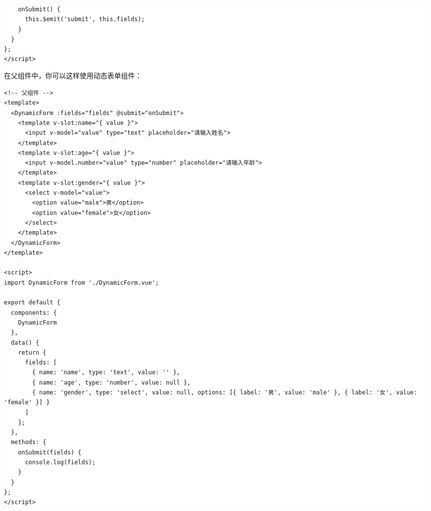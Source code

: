 ```
    onSubmit() {
      this.$emit('submit', this.fields);
    }
  }
};
</script>

```

在父组件中，你可以这样使用动态表单组件：

```
<!-- 父组件 -->
<template>
  <DynamicForm :fields="fields" @submit="onSubmit">
    <template v-slot:name="{ value }">
      <input v-model="value" type="text" placeholder="请输入姓名">
    </template>
    <template v-slot:age="{ value }">
      <input v-model.number="value" type="number" placeholder="请输入年龄">
    </template>
    <template v-slot:gender="{ value }">
      <select v-model="value">
        <option value="male">男</option>
        <option value="female">女</option>
      </select>
    </template>
  </DynamicForm>
</template>

<script>
import DynamicForm from './DynamicForm.vue';

export default {
  components: {
    DynamicForm
  },
  data() {
    return {
      fields: [
        { name: 'name', type: 'text', value: '' },
        { name: 'age', type: 'number', value: null },
        { name: 'gender', type: 'select', value: null, options: [{ label: '男', value: 'male' }, { label: '女', value: 'female' }] }
      ]
    };
  },
  methods: {
    onSubmit(fields) {
      console.log(fields);
    }
  }
};
</script>

```
